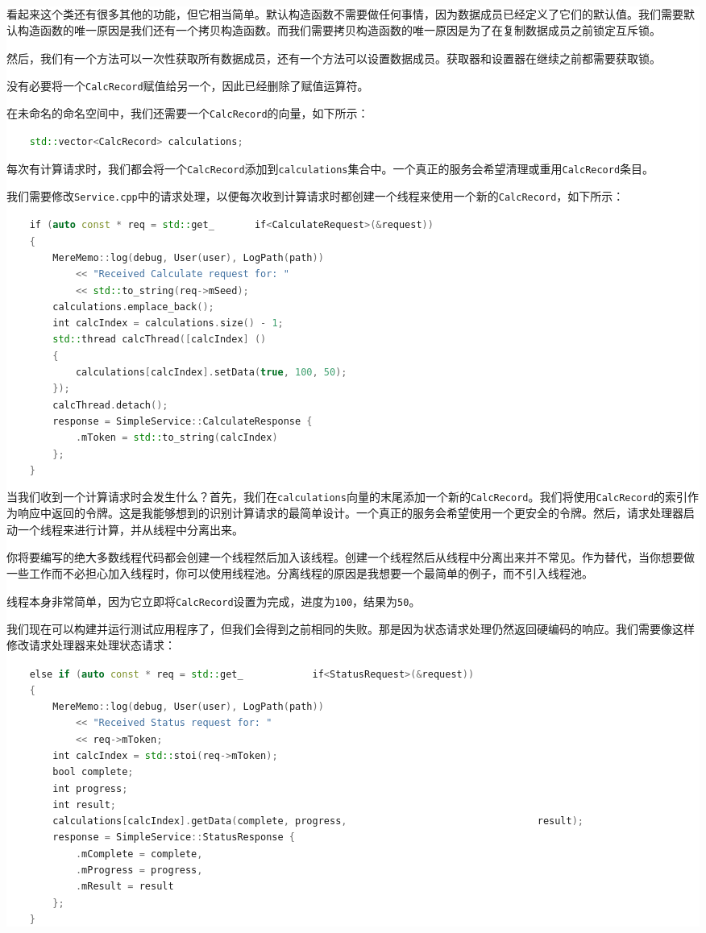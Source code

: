 看起来这个类还有很多其他的功能，但它相当简单。默认构造函数不需要做任何事情，因为数据成员已经定义了它们的默认值。我们需要默认构造函数的唯一原因是我们还有一个拷贝构造函数。而我们需要拷贝构造函数的唯一原因是为了在复制数据成员之前锁定互斥锁。

然后，我们有一个方法可以一次性获取所有数据成员，还有一个方法可以设置数据成员。获取器和设置器在继续之前都需要获取锁。

没有必要将一个`CalcRecord`赋值给另一个，因此已经删除了赋值运算符。

在未命名的命名空间中，我们还需要一个`CalcRecord`的向量，如下所示：

```cpp
    std::vector<CalcRecord> calculations;
```

每次有计算请求时，我们都会将一个`CalcRecord`添加到`calculations`集合中。一个真正的服务会希望清理或重用`CalcRecord`条目。

我们需要修改`Service.cpp`中的请求处理，以便每次收到计算请求时都创建一个线程来使用一个新的`CalcRecord`，如下所示：

```cpp
    if (auto const * req = std::get_       if<CalculateRequest>(&request))
    {
        MereMemo::log(debug, User(user), LogPath(path))
            << "Received Calculate request for: "
            << std::to_string(req->mSeed);
        calculations.emplace_back();
        int calcIndex = calculations.size() - 1;
        std::thread calcThread([calcIndex] ()
        {
            calculations[calcIndex].setData(true, 100, 50);
        });
        calcThread.detach();
        response = SimpleService::CalculateResponse {
            .mToken = std::to_string(calcIndex)
        };
    }
```

当我们收到一个计算请求时会发生什么？首先，我们在`calculations`向量的末尾添加一个新的`CalcRecord`。我们将使用`CalcRecord`的索引作为响应中返回的令牌。这是我能够想到的识别计算请求的最简单设计。一个真正的服务会希望使用一个更安全的令牌。然后，请求处理器启动一个线程来进行计算，并从线程中分离出来。

你将要编写的绝大多数线程代码都会创建一个线程然后加入该线程。创建一个线程然后从线程中分离出来并不常见。作为替代，当你想要做一些工作而不必担心加入线程时，你可以使用线程池。分离线程的原因是我想要一个最简单的例子，而不引入线程池。

线程本身非常简单，因为它立即将`CalcRecord`设置为完成，进度为`100`，结果为`50`。

我们现在可以构建并运行测试应用程序了，但我们会得到之前相同的失败。那是因为状态请求处理仍然返回硬编码的响应。我们需要像这样修改请求处理器来处理状态请求：

```cpp
    else if (auto const * req = std::get_            if<StatusRequest>(&request))
    {
        MereMemo::log(debug, User(user), LogPath(path))
            << "Received Status request for: "
            << req->mToken;
        int calcIndex = std::stoi(req->mToken);
        bool complete;
        int progress;
        int result;
        calculations[calcIndex].getData(complete, progress,                                 result);
        response = SimpleService::StatusResponse {
            .mComplete = complete,
            .mProgress = progress,
            .mResult = result
        };
    }
```
